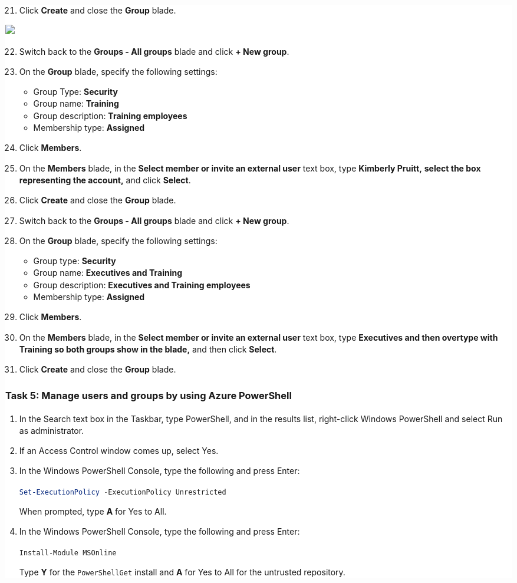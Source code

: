 21. Click **Create** and close the **Group** blade.

![](Images/CreateAzSecGrp.PNG)

22. Switch back to the **Groups - All groups** blade and click **+ New group**.

23. On the **Group** blade, specify the following settings:

	- Group Type: **Security**
	- Group name: **Training**
	- Group description: **Training employees**
	- Membership type: **Assigned**

24. Click **Members**.

25. On the **Members** blade, in the **Select member or invite an external user** text box, type **Kimberly Pruitt,** **select the box representing the account,** and click **Select**.

26. Click **Create** and close the **Group** blade.

27. Switch back to the **Groups - All groups** blade and click **+ New group**.

28. On the **Group** blade, specify the following settings:

	- Group type: **Security**
	- Group name: **Executives and Training**
	- Group description: **Executives and Training employees**
	- Membership type: **Assigned**

29. Click **Members**.

30. On the **Members** blade, in the **Select member or invite an external user** text box, type **Executives and then overtype with Training so both groups show in the blade,** and then click **Select**.

31. Click **Create** and close the **Group** blade.

### Task 5: Manage users and groups by using Azure PowerShell

1.  In the Search text box in the Taskbar, type PowerShell, and in the results list, right-click Windows PowerShell and select Run as administrator.

2.  If an Access Control window comes up, select Yes.

3.  In the Windows PowerShell Console, type the following and press Enter:

	```powershell
    Set-ExecutionPolicy -ExecutionPolicy Unrestricted
	```

	When prompted, type **A** for Yes to All.

4.  In the Windows PowerShell Console, type the following and press Enter:

	```powershell
	Install-Module MSOnline
	```

	Type **Y** for the `PowerShellGet` install and **A** for Yes to All for the untrusted repository.
